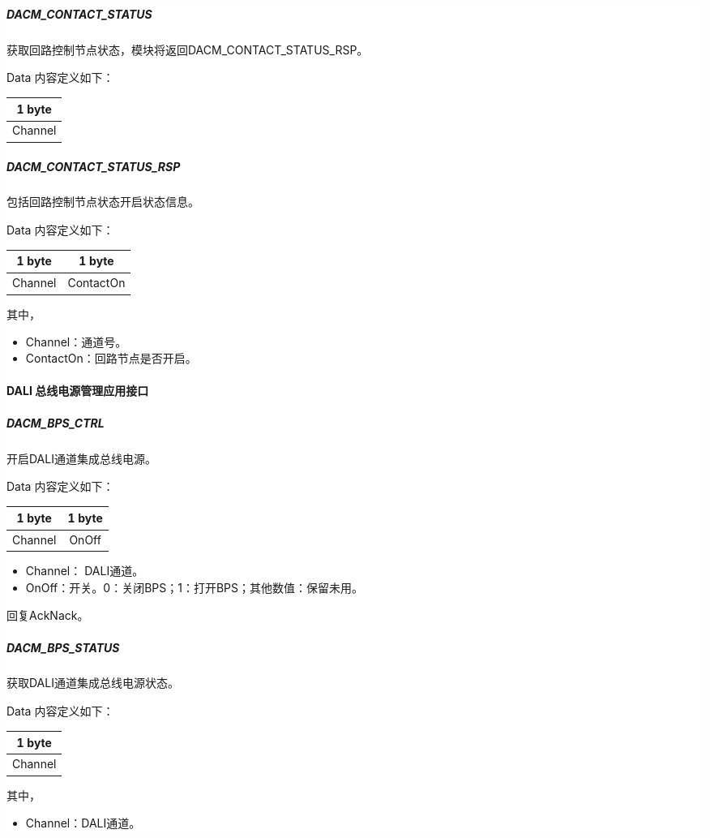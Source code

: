 ##### DACM_CONTACT_STATUS

获取回路控制节点状态，模块将返回DACM_CONTACT_STATUS_RSP。

Data 内容定义如下：

| 1 byte  |
| ------- |
| Channel |

##### DACM_CONTACT_STATUS_RSP

包括回路控制节点状态开启状态信息。

Data 内容定义如下：

| 1 byte  |  1 byte   |
| ------- | :-------: |
| Channel | ContactOn |

其中，

* Channel：通道号。
* ContactOn：回路节点是否开启。



#### DALI 总线电源管理应用接口

##### DACM_BPS_CTRL

开启DALI通道集成总线电源。

Data 内容定义如下：

| 1 byte  | 1 byte |
| :-----: | :----: |
| Channel | OnOff  |

* Channel： DALI通道。
* OnOff：开关。0：关闭BPS；1：打开BPS；其他数值：保留未用。

回复AckNack。

##### DACM_BPS_STATUS

获取DALI通道集成总线电源状态。

Data 内容定义如下：

| 1 byte  |
| ------- |
| Channel |

其中，

* Channel：DALI通道。
